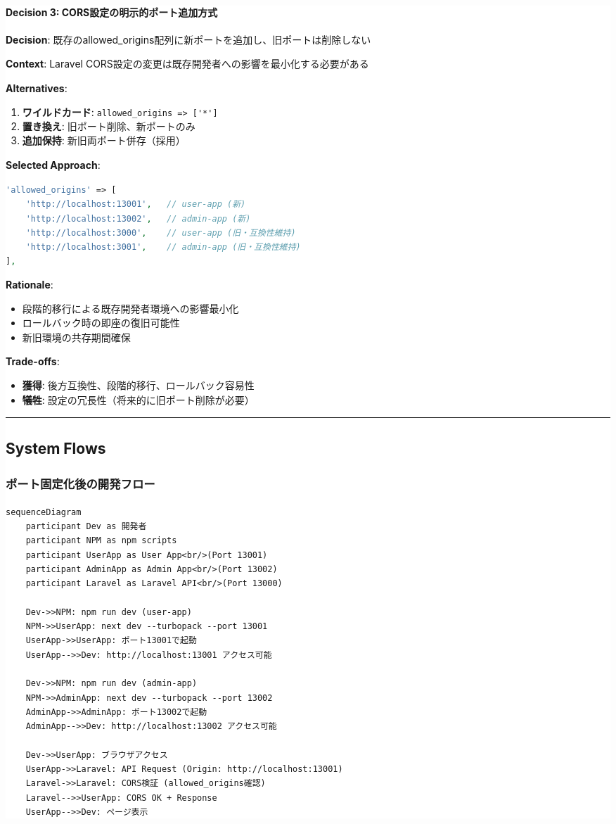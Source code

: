 #### Decision 3: CORS設定の明示的ポート追加方式

**Decision**: 既存のallowed_origins配列に新ポートを追加し、旧ポートは削除しない

**Context**: Laravel CORS設定の変更は既存開発者への影響を最小化する必要がある

**Alternatives**:
1. **ワイルドカード**: `allowed_origins => ['*']`
2. **置き換え**: 旧ポート削除、新ポートのみ
3. **追加保持**: 新旧両ポート併存（採用）

**Selected Approach**:
```php
'allowed_origins' => [
    'http://localhost:13001',   // user-app (新)
    'http://localhost:13002',   // admin-app (新)
    'http://localhost:3000',    // user-app (旧・互換性維持)
    'http://localhost:3001',    // admin-app (旧・互換性維持)
],
```

**Rationale**:
- 段階的移行による既存開発者環境への影響最小化
- ロールバック時の即座の復旧可能性
- 新旧環境の共存期間確保

**Trade-offs**:
- **獲得**: 後方互換性、段階的移行、ロールバック容易性
- **犠牲**: 設定の冗長性（将来的に旧ポート削除が必要）

---

## System Flows

### ポート固定化後の開発フロー

```mermaid
sequenceDiagram
    participant Dev as 開発者
    participant NPM as npm scripts
    participant UserApp as User App<br/>(Port 13001)
    participant AdminApp as Admin App<br/>(Port 13002)
    participant Laravel as Laravel API<br/>(Port 13000)

    Dev->>NPM: npm run dev (user-app)
    NPM->>UserApp: next dev --turbopack --port 13001
    UserApp->>UserApp: ポート13001で起動
    UserApp-->>Dev: http://localhost:13001 アクセス可能

    Dev->>NPM: npm run dev (admin-app)
    NPM->>AdminApp: next dev --turbopack --port 13002
    AdminApp->>AdminApp: ポート13002で起動
    AdminApp-->>Dev: http://localhost:13002 アクセス可能

    Dev->>UserApp: ブラウザアクセス
    UserApp->>Laravel: API Request (Origin: http://localhost:13001)
    Laravel->>Laravel: CORS検証 (allowed_origins確認)
    Laravel-->>UserApp: CORS OK + Response
    UserApp-->>Dev: ページ表示
```
